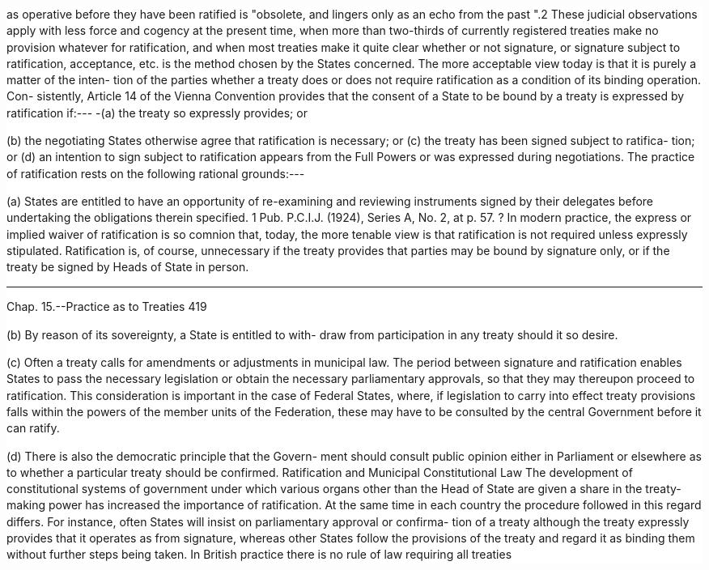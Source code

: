 as operative before they have been ratified is "obsolete, and
lingers only as an echo from the past ".2
These judicial observations apply with less force and cogency
at the present time, when more than two-thirds of currently
registered treaties make no provision whatever for ratification,
and when most treaties make it quite clear whether or not
signature, or signature subject to ratification, acceptance, etc.
is the method chosen by the States concerned. The more
acceptable view today is that it is purely a matter of the inten-
tion of the parties whether a treaty does or does not require
ratification as a condition of its binding operation. Con-
sistently, Article 14 of the Vienna Convention provides that the
consent of a State to be bound by a treaty is expressed by
ratification if:---
-(a) the treaty so expressly provides; or

(b) the negotiating States otherwise agree that ratification is
necessary; or (c) the treaty has been signed subject to ratifica-
tion; or (d) an intention to sign subject to ratification appears
from the Full Powers or was expressed during negotiations.
The practice of ratification rests on the following rational
grounds:---


(a) States are entitled to have an opportunity of re-examining
and reviewing instruments signed by their delegates before
undertaking the obligations therein specified.
1 Pub. P.C.I.J. (1924), Series A, No. 2, at p. 57.
? In modern practice, the express or implied waiver of ratification is so
comnion that, today, the more tenable view is that ratification is not required
unless expressly stipulated. Ratification is, of course, unnecessary if the
treaty provides that parties may be bound by signature only, or if the treaty be
signed by Heads of State in person.

------
Chap. 15.--Practice as to Treaties
419

(b) By reason of its sovereignty, a State is entitled to with-
draw from participation in any treaty should it so desire.

(c) Often a treaty calls for amendments or adjustments in
municipal law. The period between signature and ratification
enables States to pass the necessary legislation or obtain the
necessary parliamentary approvals, so that they may thereupon
proceed to ratification. This consideration is important in
the case of Federal States, where, if legislation to carry into
effect treaty provisions falls within the powers of the member
units of the Federation, these may have to be consulted by the
central Government before it can ratify.

(d) There is also the democratic principle that the Govern-
ment should consult public opinion either in Parliament or
elsewhere as to whether a particular treaty should be confirmed.
Ratification and Municipal Constitutional Law
The development of constitutional systems of government
under which various organs other than the Head of State are
given a share in the treaty-making power has increased the
importance of ratification. At the same time in each country
the procedure followed in this regard differs. For instance,
often States will insist on parliamentary approval or confirma-
tion of a treaty although the treaty expressly provides that it
operates as from signature, whereas other States follow the
provisions of the treaty and regard it as binding them without
further steps being taken.
In British practice there is no rule of law requiring all treaties